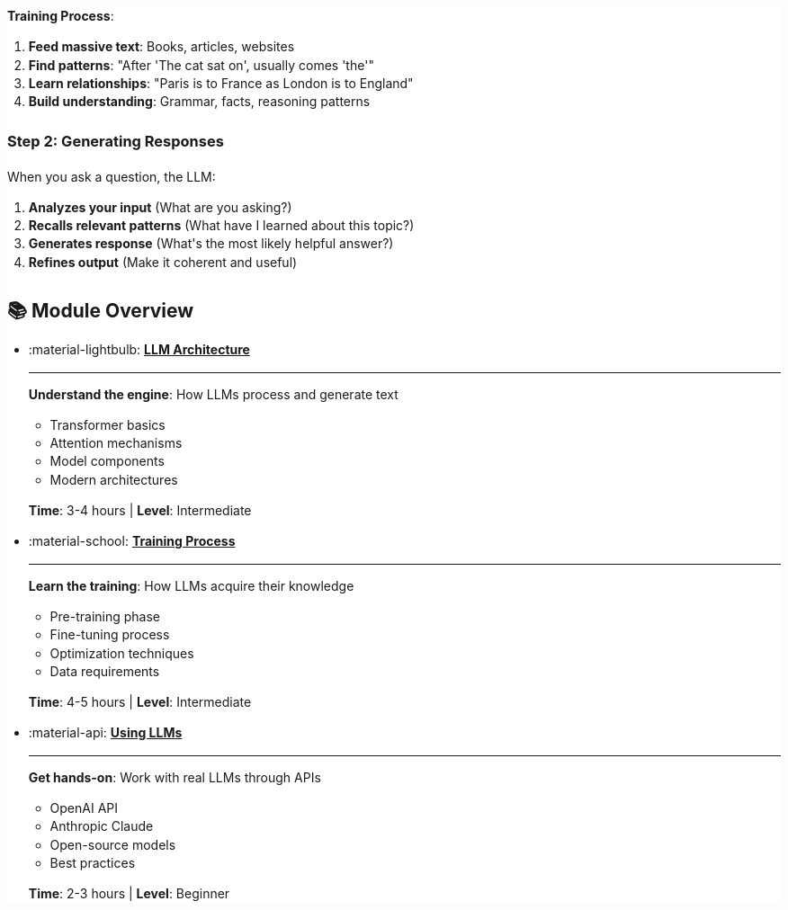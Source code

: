 
**Training Process**:
1. **Feed massive text**: Books, articles, websites
2. **Find patterns**: "After 'The cat sat on', usually comes 'the'"
3. **Learn relationships**: "Paris is to France as London is to England"
4. **Build understanding**: Grammar, facts, reasoning patterns

### Step 2: Generating Responses

When you ask a question, the LLM:

1. **Analyzes your input** (What are you asking?)
2. **Recalls relevant patterns** (What have I learned about this topic?)
3. **Generates response** (What's the most likely helpful answer?)
4. **Refines output** (Make it coherent and useful)

## 📚 Module Overview

<div class="grid cards" markdown>

-   :material-lightbulb: **[LLM Architecture](architecture.md)**
    
    ---
    
    **Understand the engine**: How LLMs process and generate text
    
    - Transformer basics
    - Attention mechanisms
    - Model components
    - Modern architectures
    
    **Time**: 3-4 hours | **Level**: Intermediate

-   :material-school: **[Training Process](training.md)**
    
    ---
    
    **Learn the training**: How LLMs acquire their knowledge
    
    - Pre-training phase
    - Fine-tuning process
    - Optimization techniques
    - Data requirements
    
    **Time**: 4-5 hours | **Level**: Intermediate

-   :material-api: **[Using LLMs](apis.md)**
    
    ---
    
    **Get hands-on**: Work with real LLMs through APIs
    
    - OpenAI API
    - Anthropic Claude
    - Open-source models
    - Best practices
    
    **Time**: 2-3 hours | **Level**: Beginner
